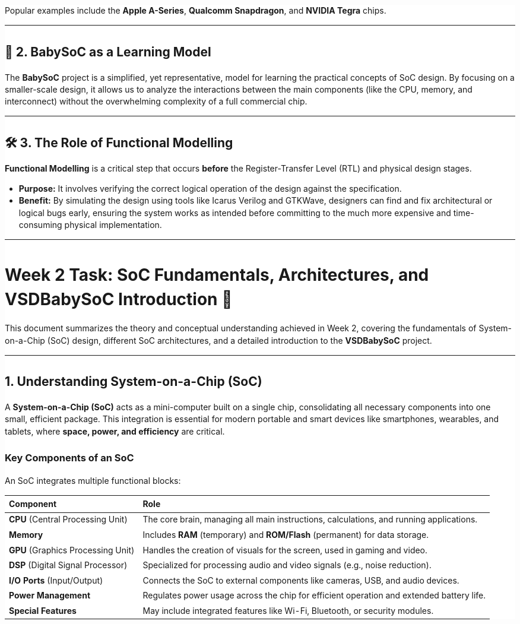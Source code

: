 Popular examples include the **Apple A-Series**, **Qualcomm Snapdragon**, and **NVIDIA Tegra** chips.

---

## 👶 2. BabySoC as a Learning Model

The **BabySoC** project is a simplified, yet representative, model for learning the practical concepts of SoC design. By focusing on a smaller-scale design, it allows us to analyze the interactions between the main components (like the CPU, memory, and interconnect) without the overwhelming complexity of a full commercial chip.

---

## 🛠️ 3. The Role of Functional Modelling

**Functional Modelling** is a critical step that occurs **before** the Register-Transfer Level (RTL) and physical design stages.

* **Purpose:** It involves verifying the correct logical operation of the design against the specification.
* **Benefit:** By simulating the design using tools like Icarus Verilog and GTKWave, designers can find and fix architectural or logical bugs early, ensuring the system works as intended before committing to the much more expensive and time-consuming physical implementation.

---
# Week 2 Task: SoC Fundamentals, Architectures, and VSDBabySoC Introduction 🧠

This document summarizes the theory and conceptual understanding achieved in Week 2, covering the fundamentals of System-on-a-Chip (SoC) design, different SoC architectures, and a detailed introduction to the **VSDBabySoC** project.

---

## 1. Understanding System-on-a-Chip (SoC)

A **System-on-a-Chip (SoC)** acts as a mini-computer built on a single chip, consolidating all necessary components into one small, efficient package. This integration is essential for modern portable and smart devices like smartphones, wearables, and tablets, where **space, power, and efficiency** are critical.

### Key Components of an SoC

An SoC integrates multiple functional blocks:

| Component | Role |
| :--- | :--- |
| **CPU** (Central Processing Unit) | The core brain, managing all main instructions, calculations, and running applications. |
| **Memory** | Includes **RAM** (temporary) and **ROM/Flash** (permanent) for data storage. |
| **GPU** (Graphics Processing Unit) | Handles the creation of visuals for the screen, used in gaming and video. |
| **DSP** (Digital Signal Processor) | Specialized for processing audio and video signals (e.g., noise reduction). |
| **I/O Ports** (Input/Output) | Connects the SoC to external components like cameras, USB, and audio devices. |
| **Power Management** | Regulates power usage across the chip for efficient operation and extended battery life. |
| **Special Features** | May include integrated features like Wi-Fi, Bluetooth, or security modules. |

